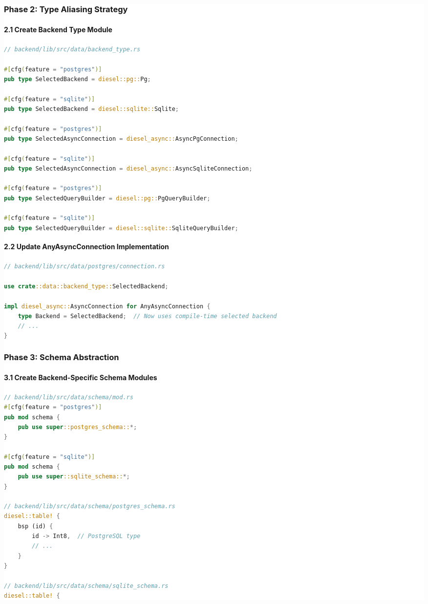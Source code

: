 ### Phase 2: Type Aliasing Strategy

#### 2.1 Create Backend Type Module

```rust
// backend/lib/src/data/backend_type.rs

#[cfg(feature = "postgres")]
pub type SelectedBackend = diesel::pg::Pg;

#[cfg(feature = "sqlite")]
pub type SelectedBackend = diesel::sqlite::Sqlite;

#[cfg(feature = "postgres")]
pub type SelectedAsyncConnection = diesel_async::AsyncPgConnection;

#[cfg(feature = "sqlite")]
pub type SelectedAsyncConnection = diesel_async::AsyncSqliteConnection;

#[cfg(feature = "postgres")]
pub type SelectedQueryBuilder = diesel::pg::PgQueryBuilder;

#[cfg(feature = "sqlite")]
pub type SelectedQueryBuilder = diesel::sqlite::SqliteQueryBuilder;
```

#### 2.2 Update AnyAsyncConnection Implementation

```rust
// backend/lib/src/data/postgres/connection.rs

use crate::data::backend_type::SelectedBackend;

impl diesel_async::AsyncConnection for AnyAsyncConnection {
    type Backend = SelectedBackend;  // Now uses compile-time selected backend
    // ...
}
```

### Phase 3: Schema Abstraction

#### 3.1 Create Backend-Specific Schema Modules

```rust
// backend/lib/src/data/schema/mod.rs
#[cfg(feature = "postgres")]
pub mod schema {
    pub use super::postgres_schema::*;
}

#[cfg(feature = "sqlite")]
pub mod schema {
    pub use super::sqlite_schema::*;
}

// backend/lib/src/data/schema/postgres_schema.rs
diesel::table! {
    bsp (id) {
        id -> Int8,  // PostgreSQL type
        // ...
    }
}

// backend/lib/src/data/schema/sqlite_schema.rs
diesel::table! {
```